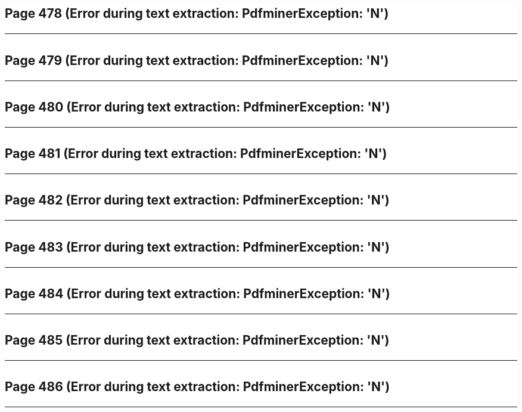 

## Page 478 (Error during text extraction: PdfminerException: 'N')

---


## Page 479 (Error during text extraction: PdfminerException: 'N')

---


## Page 480 (Error during text extraction: PdfminerException: 'N')

---


## Page 481 (Error during text extraction: PdfminerException: 'N')

---


## Page 482 (Error during text extraction: PdfminerException: 'N')

---


## Page 483 (Error during text extraction: PdfminerException: 'N')

---


## Page 484 (Error during text extraction: PdfminerException: 'N')

---


## Page 485 (Error during text extraction: PdfminerException: 'N')

---


## Page 486 (Error during text extraction: PdfminerException: 'N')

---